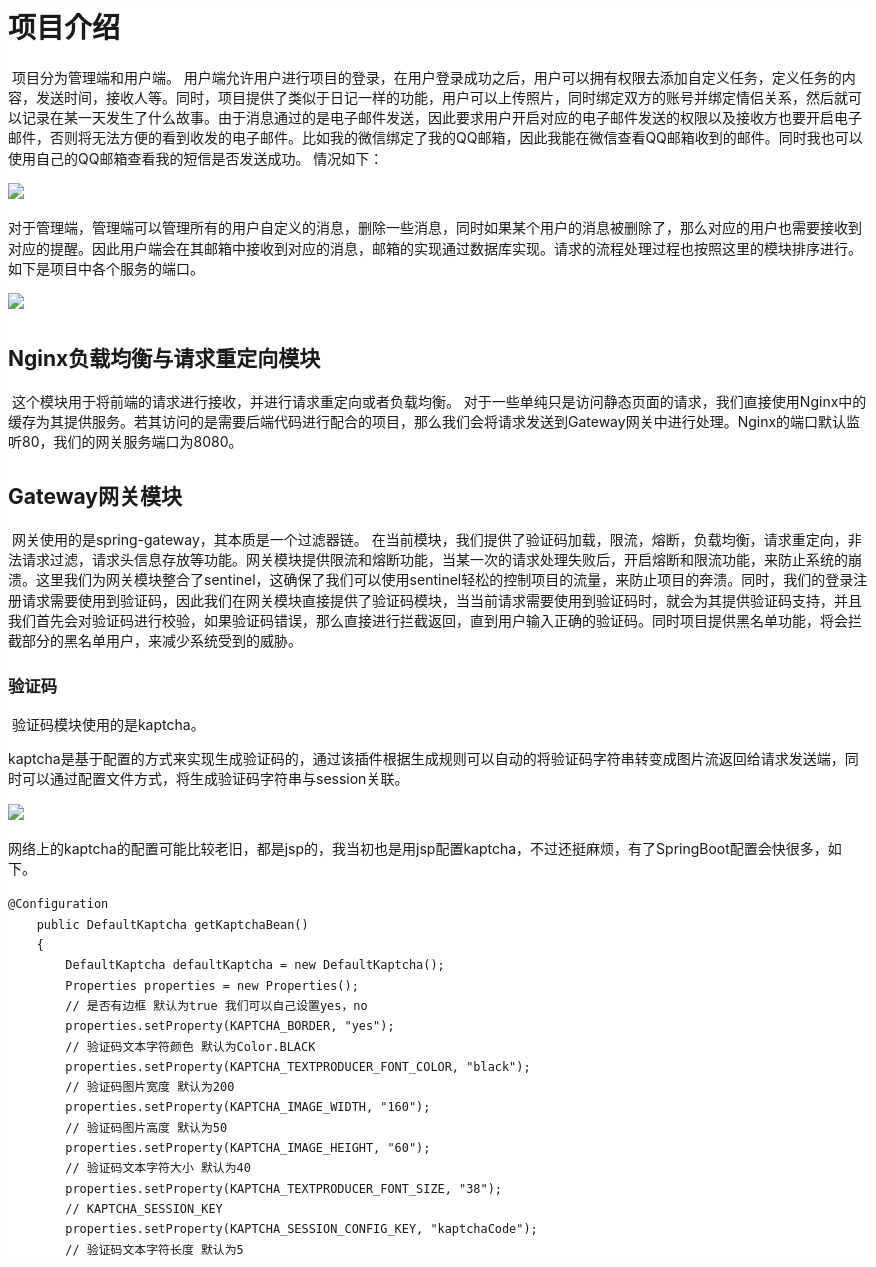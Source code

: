# 项目介绍

​	项目分为管理端和用户端。
​	用户端允许用户进行项目的登录，在用户登录成功之后，用户可以拥有权限去添加自定义任务，定义任务的内容，发送时间，接收人等。同时，项目提供了类似于日记一样的功能，用户可以上传照片，同时绑定双方的账号并绑定情侣关系，然后就可以记录在某一天发生了什么故事。由于消息通过的是电子邮件发送，因此要求用户开启对应的电子邮件发送的权限以及接收方也要开启电子邮件，否则将无法方便的看到收发的电子邮件。
​	比如我的微信绑定了我的QQ邮箱，因此我能在微信查看QQ邮箱收到的邮件。同时我也可以使用自己的QQ邮箱查看我的短信是否发送成功。
情况如下：

![](./imgs/introduce/msgstyle.png)


​	对于管理端，管理端可以管理所有的用户自定义的消息，删除一些消息，同时如果某个用户的消息被删除了，那么对应的用户也需要接收到对应的提醒。因此用户端会在其邮箱中接收到对应的消息，邮箱的实现通过数据库实现。
​	请求的流程处理过程也按照这里的模块排序进行。
​	如下是项目中各个服务的端口。

![](./imgs/introduce/coderun.png)

## Nginx负载均衡与请求重定向模块

​	这个模块用于将前端的请求进行接收，并进行请求重定向或者负载均衡。
​	对于一些单纯只是访问静态页面的请求，我们直接使用Nginx中的缓存为其提供服务。
​	若其访问的是需要后端代码进行配合的项目，那么我们会将请求发送到Gateway网关中进行处理。
​	Nginx的端口默认监听80，我们的网关服务端口为8080。

## Gateway网关模块

​	网关使用的是spring-gateway，其本质是一个过滤器链。
​	在当前模块，我们提供了验证码加载，限流，熔断，负载均衡，请求重定向，非法请求过滤，请求头信息存放等功能。
​	网关模块提供限流和熔断功能，当某一次的请求处理失败后，开启熔断和限流功能，来防止系统的崩溃。
​	这里我们为网关模块整合了sentinel，这确保了我们可以使用sentinel轻松的控制项目的流量，来防止项目的奔溃。
​	同时，我们的登录注册请求需要使用到验证码，因此我们在网关模块直接提供了验证码模块，当当前请求需要使用到验证码时，就会为其提供验证码支持，并且我们首先会对验证码进行校验，如果验证码错误，那么直接进行拦截返回，直到用户输入正确的验证码。
​	同时项目提供黑名单功能，将会拦截部分的黑名单用户，来减少系统受到的威胁。

### 验证码 

​	验证码模块使用的是kaptcha。

​	 kaptcha是基于配置的方式来实现生成验证码的，通过该插件根据生成规则可以自动的将验证码字符串转变成图片流返回给请求发送端，同时可以通过配置文件方式，将生成验证码字符串与session关联。

![](./imgs/introduce/k0.png)

[kaptcha基本使用]: https://blog.51cto.com/u_14627411/3044720

​	网络上的kaptcha的配置可能比较老旧，都是jsp的，我当初也是用jsp配置kaptcha，不过还挺麻烦，有了SpringBoot配置会快很多，如下。

```
@Configuration
    public DefaultKaptcha getKaptchaBean()
    {
        DefaultKaptcha defaultKaptcha = new DefaultKaptcha();
        Properties properties = new Properties();
        // 是否有边框 默认为true 我们可以自己设置yes，no
        properties.setProperty(KAPTCHA_BORDER, "yes");
        // 验证码文本字符颜色 默认为Color.BLACK
        properties.setProperty(KAPTCHA_TEXTPRODUCER_FONT_COLOR, "black");
        // 验证码图片宽度 默认为200
        properties.setProperty(KAPTCHA_IMAGE_WIDTH, "160");
        // 验证码图片高度 默认为50
        properties.setProperty(KAPTCHA_IMAGE_HEIGHT, "60");
        // 验证码文本字符大小 默认为40
        properties.setProperty(KAPTCHA_TEXTPRODUCER_FONT_SIZE, "38");
        // KAPTCHA_SESSION_KEY
        properties.setProperty(KAPTCHA_SESSION_CONFIG_KEY, "kaptchaCode");
        // 验证码文本字符长度 默认为5
```
